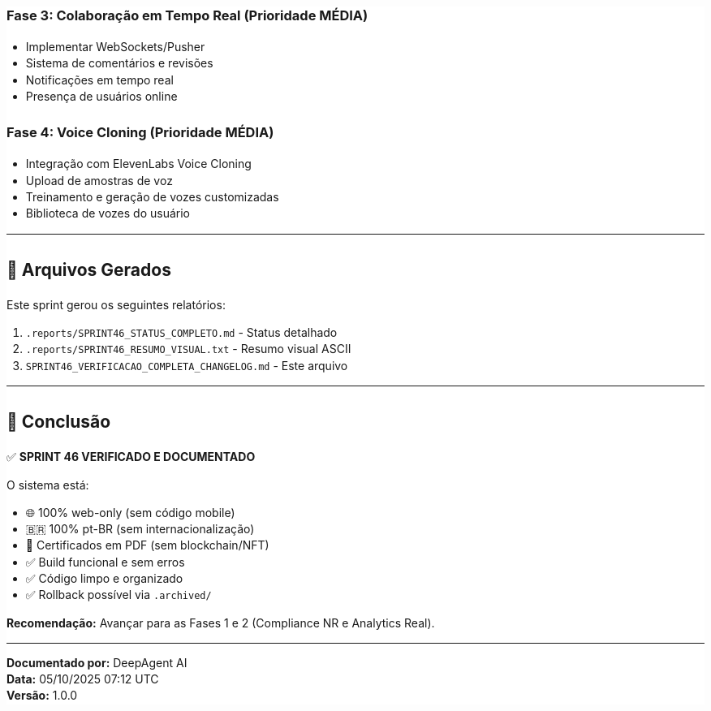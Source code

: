 ### Fase 3: Colaboração em Tempo Real (Prioridade MÉDIA)
- Implementar WebSockets/Pusher
- Sistema de comentários e revisões
- Notificações em tempo real
- Presença de usuários online

### Fase 4: Voice Cloning (Prioridade MÉDIA)
- Integração com ElevenLabs Voice Cloning
- Upload de amostras de voz
- Treinamento e geração de vozes customizadas
- Biblioteca de vozes do usuário

---

## 📝 Arquivos Gerados

Este sprint gerou os seguintes relatórios:

1. `.reports/SPRINT46_STATUS_COMPLETO.md` - Status detalhado
2. `.reports/SPRINT46_RESUMO_VISUAL.txt` - Resumo visual ASCII
3. `SPRINT46_VERIFICACAO_COMPLETA_CHANGELOG.md` - Este arquivo

---

## 🎉 Conclusão

✅ **SPRINT 46 VERIFICADO E DOCUMENTADO**

O sistema está:
- 🌐 100% web-only (sem código mobile)
- 🇧🇷 100% pt-BR (sem internacionalização)
- 📄 Certificados em PDF (sem blockchain/NFT)
- ✅ Build funcional e sem erros
- ✅ Código limpo e organizado
- ✅ Rollback possível via `.archived/`

**Recomendação:** Avançar para as Fases 1 e 2 (Compliance NR e Analytics Real).

---

**Documentado por:** DeepAgent AI  
**Data:** 05/10/2025 07:12 UTC  
**Versão:** 1.0.0
